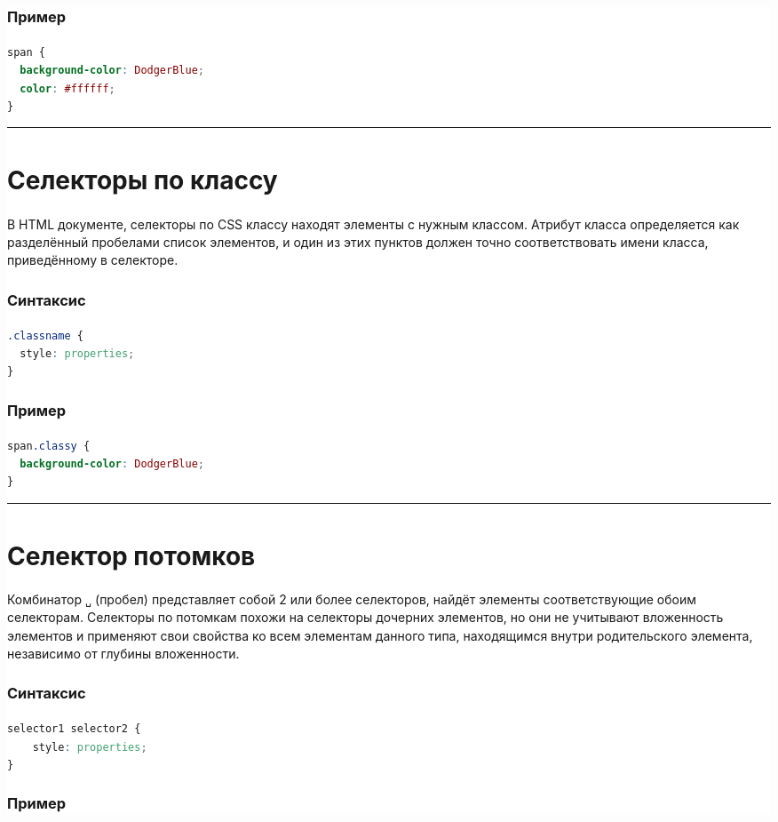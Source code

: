 ### Пример

```css
span {
  background-color: DodgerBlue;
  color: #ffffff;
}
```

---

# Селекторы по классу

В HTML документе, селекторы по CSS классу находят элементы с нужным классом. Атрибут класса определяется как разделённый пробелами список элементов, и один из этих пунктов должен точно соответствовать имени класса, приведённому в селекторе.

### Синтаксис

```css
.classname {
  style: properties;
}
```

### Пример

```css
span.classy {
  background-color: DodgerBlue;
}
```

---

# Селектор потомков

Комбинатор `␣` (пробел) представляет собой 2 или более селекторов, найдёт элементы соответствующие обоим селекторам. Селекторы по потомкам похожи на селекторы дочерних элементов, но они не учитывают вложенность элементов и применяют свои свойства ко всем элементам данного типа, находящимся внутри родительского элемента, независимо от глубины вложенности.

### Синтаксис

```css
selector1 selector2 {
    style: properties;
}
```

### Пример
